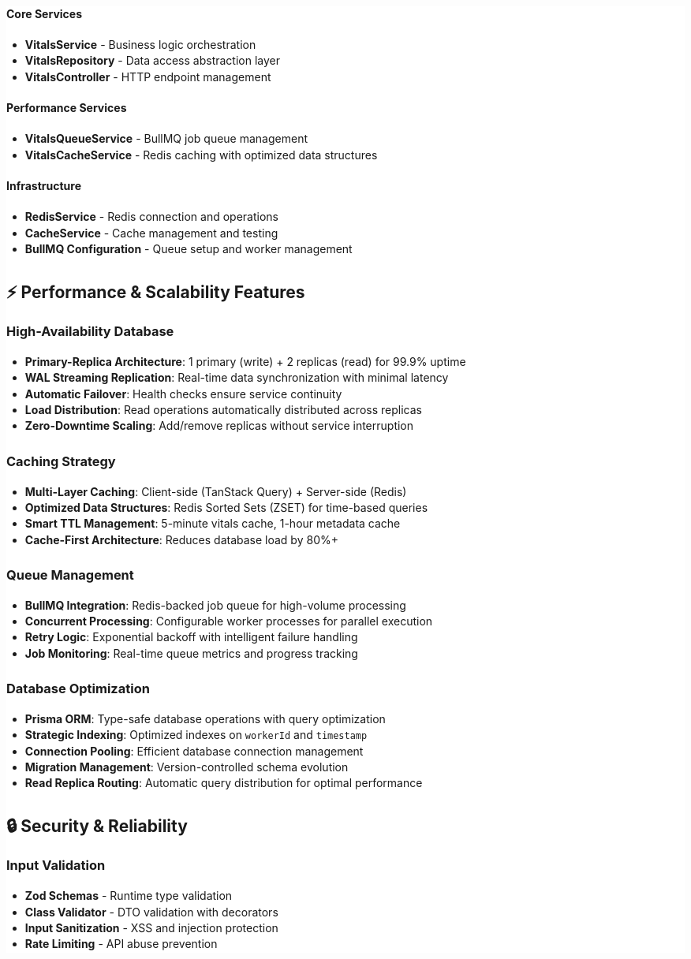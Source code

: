 #### Core Services
- **VitalsService** - Business logic orchestration
- **VitalsRepository** - Data access abstraction layer
- **VitalsController** - HTTP endpoint management

#### Performance Services
- **VitalsQueueService** - BullMQ job queue management
- **VitalsCacheService** - Redis caching with optimized data structures

#### Infrastructure
- **RedisService** - Redis connection and operations
- **CacheService** - Cache management and testing
- **BullMQ Configuration** - Queue setup and worker management

## ⚡ Performance & Scalability Features

### High-Availability Database
- **Primary-Replica Architecture**: 1 primary (write) + 2 replicas (read) for 99.9% uptime
- **WAL Streaming Replication**: Real-time data synchronization with minimal latency
- **Automatic Failover**: Health checks ensure service continuity
- **Load Distribution**: Read operations automatically distributed across replicas
- **Zero-Downtime Scaling**: Add/remove replicas without service interruption

### Caching Strategy
- **Multi-Layer Caching**: Client-side (TanStack Query) + Server-side (Redis)
- **Optimized Data Structures**: Redis Sorted Sets (ZSET) for time-based queries
- **Smart TTL Management**: 5-minute vitals cache, 1-hour metadata cache
- **Cache-First Architecture**: Reduces database load by 80%+

### Queue Management
- **BullMQ Integration**: Redis-backed job queue for high-volume processing
- **Concurrent Processing**: Configurable worker processes for parallel execution
- **Retry Logic**: Exponential backoff with intelligent failure handling
- **Job Monitoring**: Real-time queue metrics and progress tracking

### Database Optimization
- **Prisma ORM**: Type-safe database operations with query optimization
- **Strategic Indexing**: Optimized indexes on `workerId` and `timestamp`
- **Connection Pooling**: Efficient database connection management
- **Migration Management**: Version-controlled schema evolution
- **Read Replica Routing**: Automatic query distribution for optimal performance

## 🔒 Security & Reliability

### Input Validation
- **Zod Schemas** - Runtime type validation
- **Class Validator** - DTO validation with decorators
- **Input Sanitization** - XSS and injection protection
- **Rate Limiting** - API abuse prevention
